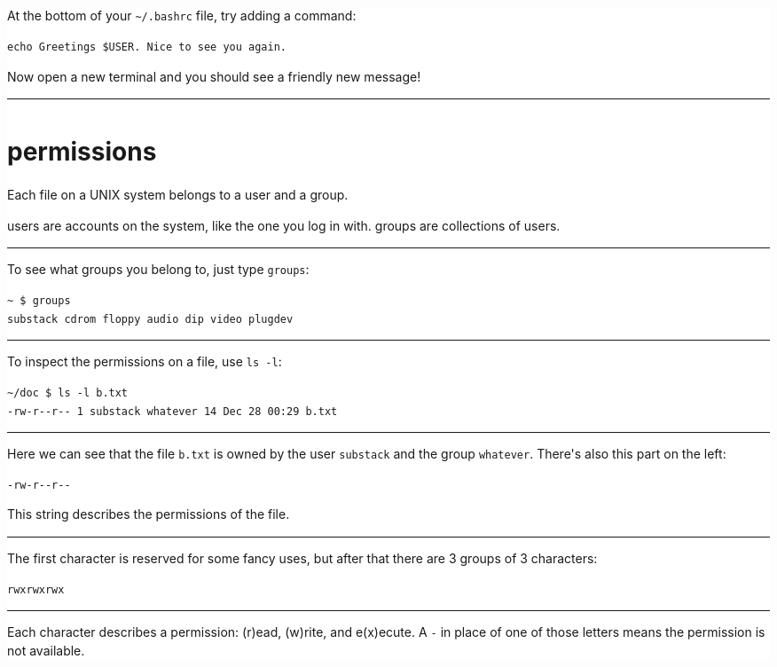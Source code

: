 At the bottom of your `~/.bashrc` file, try adding
a command:

```
echo Greetings $USER. Nice to see you again.
```

Now open a new terminal and you should see a friendly new message!

---
# permissions

Each file on a UNIX system belongs to a user and a
group.

users are accounts on the system, like the one you
log in with. groups are collections of users.

---
To see what groups you belong to, just type
`groups`:

```
~ $ groups
substack cdrom floppy audio dip video plugdev
```

---
To inspect the permissions on a file, use `ls -l`:

```
~/doc $ ls -l b.txt
-rw-r--r-- 1 substack whatever 14 Dec 28 00:29 b.txt
```

---
Here we can see that the file `b.txt` is owned by
the user `substack` and the group `whatever`.
There's also this part on the left:

```
-rw-r--r--
```

This string describes the permissions of the file.

---
The first character is reserved for some fancy
uses, but after that there are 3 groups of 3
characters:

```
rwxrwxrwx
```

---
Each character describes a permission: (r)ead,
(w)rite, and e(x)ecute. A `-` in place of one of
those letters means the permission is not
available.
